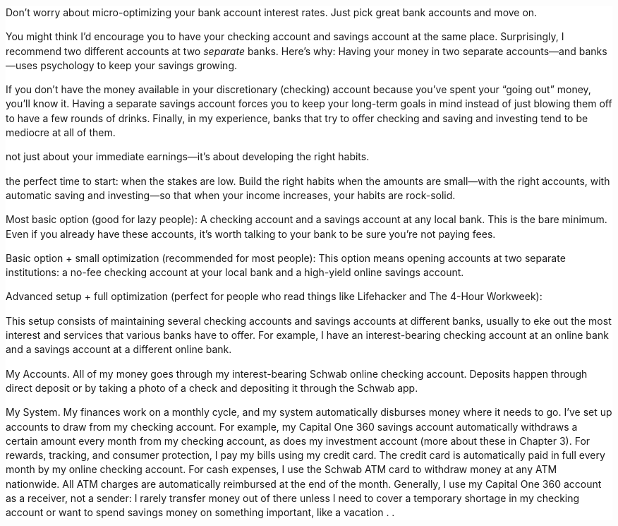 Don’t worry about micro-optimizing your bank account interest rates.
Just pick great bank accounts and move on.

You might think I’d encourage you to have your checking account and
savings account at the same place. Surprisingly, I recommend two
different accounts at two *separate* banks. Here’s why: Having your
money in two separate accounts—and banks—uses psychology to keep your
savings growing.

If you don’t have the money available in your discretionary (checking)
account because you’ve spent your “going out” money, you’ll know it.
Having a separate savings account forces you to keep your long-term
goals in mind instead of just blowing them off to have a few rounds of
drinks. Finally, in my experience, banks that try to offer checking
and saving and investing tend to be mediocre at all of them.

not just about your immediate earnings—it’s about developing the right
habits.

the perfect time to start: when the stakes are low. Build the right
habits when the amounts are small—with the right accounts, with
automatic saving and investing—so that when your income increases,
your habits are rock-solid.

Most basic option (good for lazy people): A checking account and a
savings account at any local bank. This is the bare minimum. Even if
you already have these accounts, it’s worth talking to your bank to be
sure you’re not paying fees.

Basic option + small optimization (recommended for most people): This
option means opening accounts at two separate institutions: a no-fee
checking account at your local bank and a high-yield online savings
account.

Advanced setup + full optimization (perfect for people who read things
like Lifehacker and The 4-Hour Workweek):

This setup consists of maintaining several checking accounts and
savings accounts at different banks, usually to eke out the most
interest and services that various banks have to offer. For example, I
have an interest-bearing checking account at an online bank and a
savings account at a different online bank.

My Accounts. All of my money goes through my interest-bearing Schwab
online checking account. Deposits happen through direct deposit or by
taking a photo of a check and depositing it through the Schwab app.

My System. My finances work on a monthly cycle, and my system
automatically disburses money where it needs to go. I’ve set up
accounts to draw from my checking account. For example, my Capital One
360 savings account automatically withdraws a certain amount every
month from my checking account, as does my investment account (more
about these in Chapter 3). For rewards, tracking, and consumer
protection, I pay my bills using my credit card. The credit card is
automatically paid in full every month by my online checking account.
For cash expenses, I use the Schwab ATM card to withdraw money at any
ATM nationwide. All ATM charges are automatically reimbursed at the
end of the month. Generally, I use my Capital One 360 account as a
receiver, not a sender: I rarely transfer money out of there unless I
need to cover a temporary shortage in my checking account or want to
spend savings money on something important, like a vacation . . 
